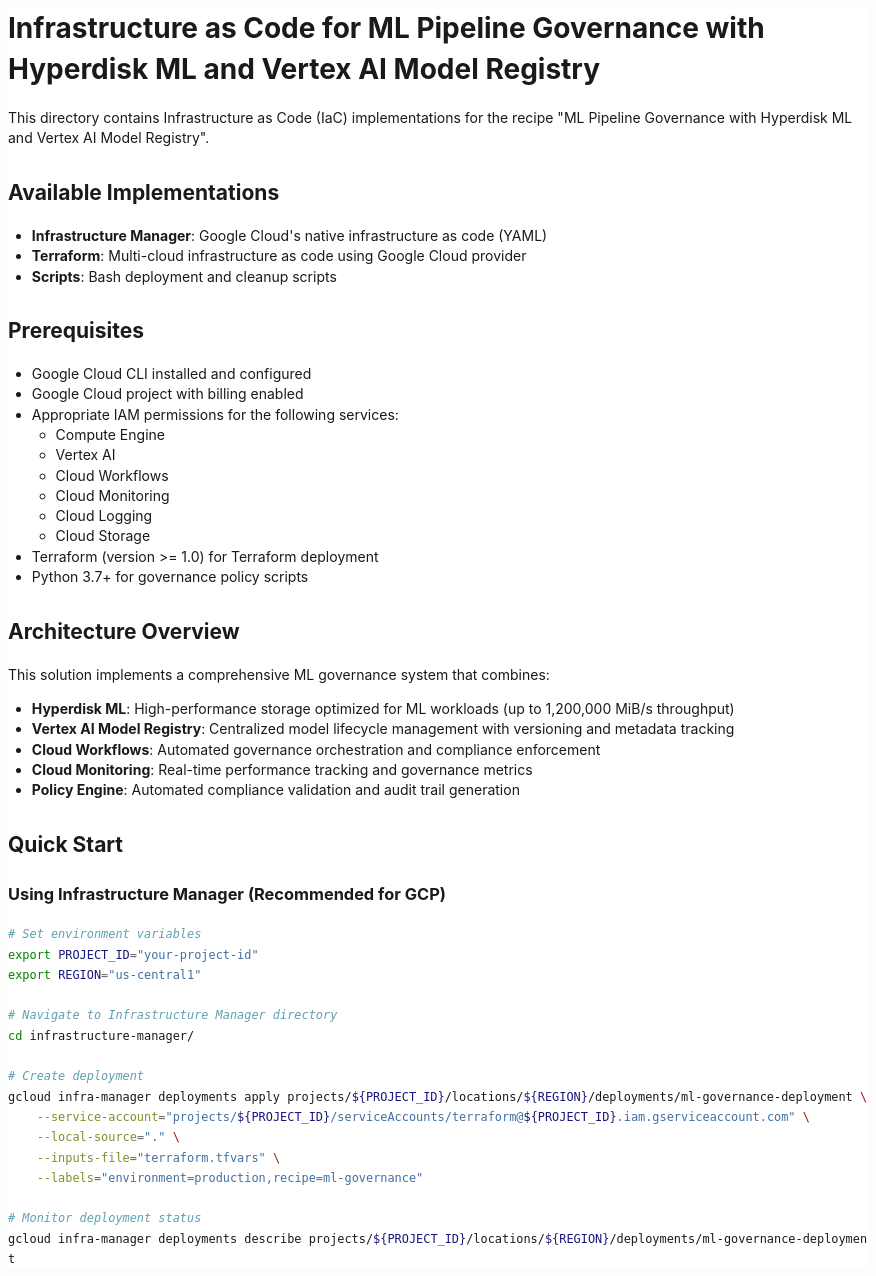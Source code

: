 # Infrastructure as Code for ML Pipeline Governance with Hyperdisk ML and Vertex AI Model Registry

This directory contains Infrastructure as Code (IaC) implementations for the recipe "ML Pipeline Governance with Hyperdisk ML and Vertex AI Model Registry".

## Available Implementations

- **Infrastructure Manager**: Google Cloud's native infrastructure as code (YAML)
- **Terraform**: Multi-cloud infrastructure as code using Google Cloud provider
- **Scripts**: Bash deployment and cleanup scripts

## Prerequisites

- Google Cloud CLI installed and configured
- Google Cloud project with billing enabled
- Appropriate IAM permissions for the following services:
  - Compute Engine
  - Vertex AI
  - Cloud Workflows
  - Cloud Monitoring
  - Cloud Logging
  - Cloud Storage
- Terraform (version >= 1.0) for Terraform deployment
- Python 3.7+ for governance policy scripts

## Architecture Overview

This solution implements a comprehensive ML governance system that combines:

- **Hyperdisk ML**: High-performance storage optimized for ML workloads (up to 1,200,000 MiB/s throughput)
- **Vertex AI Model Registry**: Centralized model lifecycle management with versioning and metadata tracking
- **Cloud Workflows**: Automated governance orchestration and compliance enforcement
- **Cloud Monitoring**: Real-time performance tracking and governance metrics
- **Policy Engine**: Automated compliance validation and audit trail generation

## Quick Start

### Using Infrastructure Manager (Recommended for GCP)

```bash
# Set environment variables
export PROJECT_ID="your-project-id"
export REGION="us-central1"

# Navigate to Infrastructure Manager directory
cd infrastructure-manager/

# Create deployment
gcloud infra-manager deployments apply projects/${PROJECT_ID}/locations/${REGION}/deployments/ml-governance-deployment \
    --service-account="projects/${PROJECT_ID}/serviceAccounts/terraform@${PROJECT_ID}.iam.gserviceaccount.com" \
    --local-source="." \
    --inputs-file="terraform.tfvars" \
    --labels="environment=production,recipe=ml-governance"

# Monitor deployment status
gcloud infra-manager deployments describe projects/${PROJECT_ID}/locations/${REGION}/deployments/ml-governance-deployment
```